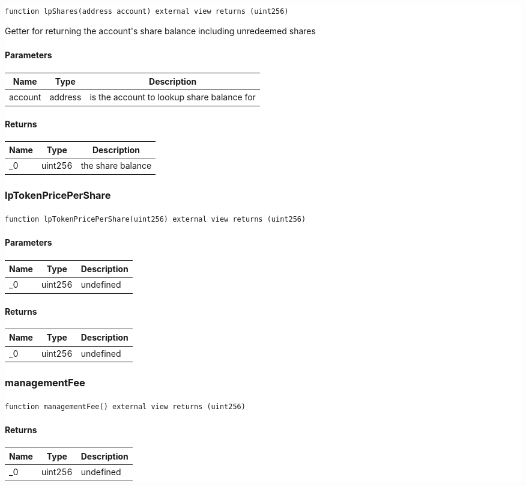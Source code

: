 ```solidity
function lpShares(address account) external view returns (uint256)
```

Getter for returning the account&#39;s share balance including unredeemed shares



#### Parameters

| Name | Type | Description |
|---|---|---|
| account | address | is the account to lookup share balance for |

#### Returns

| Name | Type | Description |
|---|---|---|
| _0 | uint256 | the share balance |

### lpTokenPricePerShare

```solidity
function lpTokenPricePerShare(uint256) external view returns (uint256)
```





#### Parameters

| Name | Type | Description |
|---|---|---|
| _0 | uint256 | undefined |

#### Returns

| Name | Type | Description |
|---|---|---|
| _0 | uint256 | undefined |

### managementFee

```solidity
function managementFee() external view returns (uint256)
```






#### Returns

| Name | Type | Description |
|---|---|---|
| _0 | uint256 | undefined |
